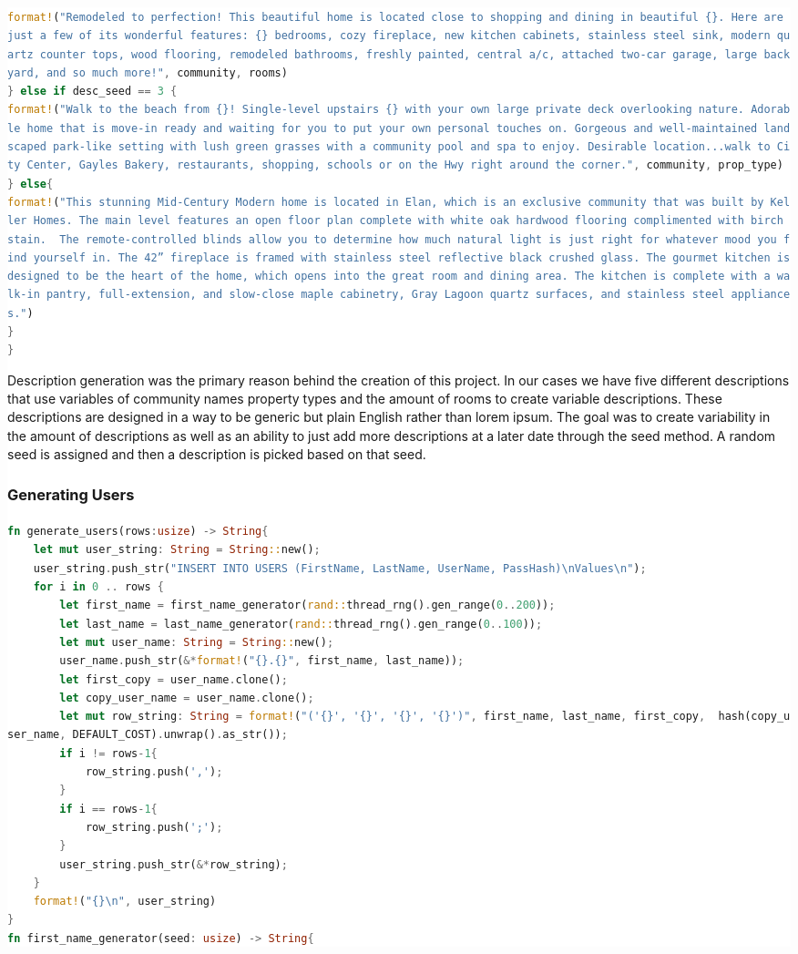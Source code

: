 ```rust
format!("Remodeled to perfection! This beautiful home is located close to shopping and dining in beautiful {}. Here are just a few of its wonderful features: {} bedrooms, cozy fireplace, new kitchen cabinets, stainless steel sink, modern quartz counter tops, wood flooring, remodeled bathrooms, freshly painted, central a/c, attached two-car garage, large back yard, and so much more!", community, rooms)
} else if desc_seed == 3 {
format!("Walk to the beach from {}! Single-level upstairs {} with your own large private deck overlooking nature. Adorable home that is move-in ready and waiting for you to put your own personal touches on. Gorgeous and well-maintained landscaped park-like setting with lush green grasses with a community pool and spa to enjoy. Desirable location...walk to City Center, Gayles Bakery, restaurants, shopping, schools or on the Hwy right around the corner.", community, prop_type)
} else{
format!("This stunning Mid-Century Modern home is located in Elan, which is an exclusive community that was built by Keller Homes. The main level features an open floor plan complete with white oak hardwood flooring complimented with birch stain.  The remote-controlled blinds allow you to determine how much natural light is just right for whatever mood you find yourself in. The 42” fireplace is framed with stainless steel reflective black crushed glass. The gourmet kitchen is designed to be the heart of the home, which opens into the great room and dining area. The kitchen is complete with a walk-in pantry, full-extension, and slow-close maple cabinetry, Gray Lagoon quartz surfaces, and stainless steel appliances.")
}
}
```
Description generation was the primary reason behind the creation of this project. In our cases we have five different descriptions that use variables of community names property types and the amount of rooms to create variable descriptions. These descriptions are designed in a way to be generic but plain English rather than lorem ipsum. The goal was to create variability in the amount of descriptions as well as an ability to just add more descriptions at a later date through the seed method. A random seed is assigned and then a description is picked based on that seed.

### Generating Users
```rust
fn generate_users(rows:usize) -> String{
    let mut user_string: String = String::new();
    user_string.push_str("INSERT INTO USERS (FirstName, LastName, UserName, PassHash)\nValues\n");
    for i in 0 .. rows {
        let first_name = first_name_generator(rand::thread_rng().gen_range(0..200));
        let last_name = last_name_generator(rand::thread_rng().gen_range(0..100));
        let mut user_name: String = String::new();
        user_name.push_str(&*format!("{}.{}", first_name, last_name));
        let first_copy = user_name.clone();
        let copy_user_name = user_name.clone();
        let mut row_string: String = format!("('{}', '{}', '{}', '{}')", first_name, last_name, first_copy,  hash(copy_user_name, DEFAULT_COST).unwrap().as_str());
        if i != rows-1{
            row_string.push(',');
        }
        if i == rows-1{
            row_string.push(';');
        }
        user_string.push_str(&*row_string);
    }
    format!("{}\n", user_string)
}
fn first_name_generator(seed: usize) -> String{
```